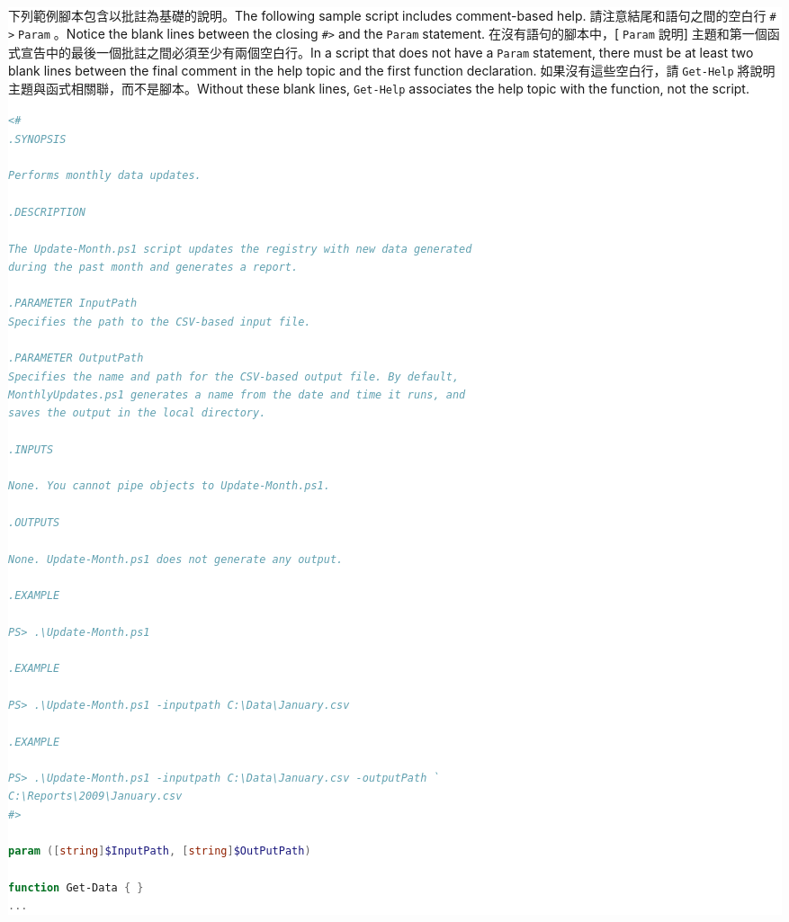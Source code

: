 <span data-ttu-id="d2b27-265">下列範例腳本包含以批註為基礎的說明。</span><span class="sxs-lookup"><span data-stu-id="d2b27-265">The following sample script includes comment-based help.</span></span> <span data-ttu-id="d2b27-266">請注意結尾和語句之間的空白行 `#>` `Param` 。</span><span class="sxs-lookup"><span data-stu-id="d2b27-266">Notice the blank lines between the closing `#>` and the `Param` statement.</span></span> <span data-ttu-id="d2b27-267">在沒有語句的腳本中，[ `Param` 說明] 主題和第一個函式宣告中的最後一個批註之間必須至少有兩個空白行。</span><span class="sxs-lookup"><span data-stu-id="d2b27-267">In a script that does not have a `Param` statement, there must be at least two blank lines between the final comment in the help topic and the first function declaration.</span></span> <span data-ttu-id="d2b27-268">如果沒有這些空白行，請 `Get-Help` 將說明主題與函式相關聯，而不是腳本。</span><span class="sxs-lookup"><span data-stu-id="d2b27-268">Without these blank lines, `Get-Help` associates the help topic with the function, not the script.</span></span>

```powershell
<#
.SYNOPSIS

Performs monthly data updates.

.DESCRIPTION

The Update-Month.ps1 script updates the registry with new data generated
during the past month and generates a report.

.PARAMETER InputPath
Specifies the path to the CSV-based input file.

.PARAMETER OutputPath
Specifies the name and path for the CSV-based output file. By default,
MonthlyUpdates.ps1 generates a name from the date and time it runs, and
saves the output in the local directory.

.INPUTS

None. You cannot pipe objects to Update-Month.ps1.

.OUTPUTS

None. Update-Month.ps1 does not generate any output.

.EXAMPLE

PS> .\Update-Month.ps1

.EXAMPLE

PS> .\Update-Month.ps1 -inputpath C:\Data\January.csv

.EXAMPLE

PS> .\Update-Month.ps1 -inputpath C:\Data\January.csv -outputPath `
C:\Reports\2009\January.csv
#>

param ([string]$InputPath, [string]$OutPutPath)

function Get-Data { }
...
```
